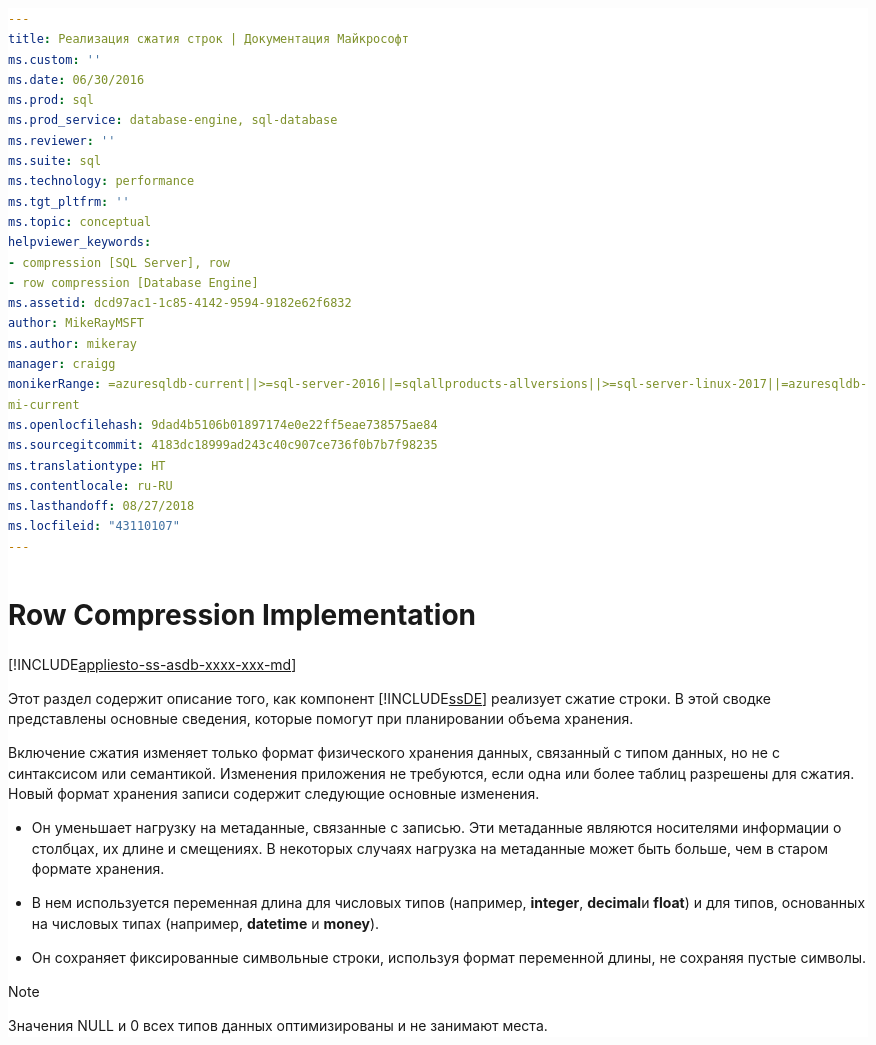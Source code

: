```yaml
---
title: Реализация сжатия строк | Документация Майкрософт
ms.custom: ''
ms.date: 06/30/2016
ms.prod: sql
ms.prod_service: database-engine, sql-database
ms.reviewer: ''
ms.suite: sql
ms.technology: performance
ms.tgt_pltfrm: ''
ms.topic: conceptual
helpviewer_keywords:
- compression [SQL Server], row
- row compression [Database Engine]
ms.assetid: dcd97ac1-1c85-4142-9594-9182e62f6832
author: MikeRayMSFT
ms.author: mikeray
manager: craigg
monikerRange: =azuresqldb-current||>=sql-server-2016||=sqlallproducts-allversions||>=sql-server-linux-2017||=azuresqldb-mi-current
ms.openlocfilehash: 9dad4b5106b01897174e0e22ff5eae738575ae84
ms.sourcegitcommit: 4183dc18999ad243c40c907ce736f0b7b7f98235
ms.translationtype: HT
ms.contentlocale: ru-RU
ms.lasthandoff: 08/27/2018
ms.locfileid: "43110107"
---
```

# <a name="row-compression-implementation"></a>Row Compression Implementation
[!INCLUDE[appliesto-ss-asdb-xxxx-xxx-md](../../includes/appliesto-ss-asdb-xxxx-xxx-md.md)]

  Этот раздел содержит описание того, как компонент [!INCLUDE[ssDE](../../includes/ssde-md.md)] реализует сжатие строки. В этой сводке представлены основные сведения, которые помогут при планировании объема хранения.  
  
 Включение сжатия изменяет только формат физического хранения данных, связанный с типом данных, но не с синтаксисом или семантикой. Изменения приложения не требуются, если одна или более таблиц разрешены для сжатия. Новый формат хранения записи содержит следующие основные изменения.  
  
-   Он уменьшает нагрузку на метаданные, связанные с записью. Эти метаданные являются носителями информации о столбцах, их длине и смещениях. В некоторых случаях нагрузка на метаданные может быть больше, чем в старом формате хранения.  
  
-   В нем используется переменная длина для числовых типов (например, **integer**, **decimal**и **float**) и для типов, основанных на числовых типах (например, **datetime** и **money**).  
  
-   Он сохраняет фиксированные символьные строки, используя формат переменной длины, не сохраняя пустые символы.  
  
> [!NOTE]  
>  Значения NULL и 0 всех типов данных оптимизированы и не занимают места.  
  